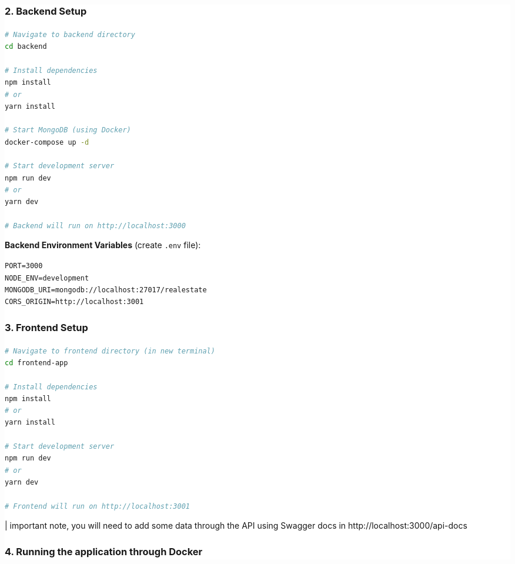 ### 2. Backend Setup

```bash
# Navigate to backend directory
cd backend

# Install dependencies
npm install
# or
yarn install

# Start MongoDB (using Docker)
docker-compose up -d

# Start development server
npm run dev
# or
yarn dev

# Backend will run on http://localhost:3000
```

**Backend Environment Variables** (create `.env` file):
```env
PORT=3000
NODE_ENV=development
MONGODB_URI=mongodb://localhost:27017/realestate
CORS_ORIGIN=http://localhost:3001
```

### 3. Frontend Setup

```bash
# Navigate to frontend directory (in new terminal)
cd frontend-app

# Install dependencies
npm install
# or
yarn install

# Start development server
npm run dev
# or
yarn dev

# Frontend will run on http://localhost:3001
```

| important note, you will need to add some data through the API using Swagger docs in http://localhost:3000/api-docs

### 4. Running the application through Docker
